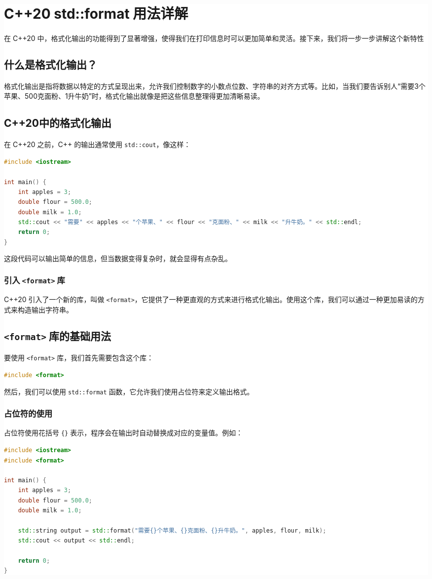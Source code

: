 # C++20 std::format 用法详解

在 C++20 中，格式化输出的功能得到了显著增强，使得我们在打印信息时可以更加简单和灵活。接下来，我们将一步一步讲解这个新特性

## 什么是格式化输出？

格式化输出是指将数据以特定的方式呈现出来，允许我们控制数字的小数点位数、字符串的对齐方式等。比如，当我们要告诉别人“需要3个苹果、500克面粉、1升牛奶”时，格式化输出就像是把这些信息整理得更加清晰易读。

## C++20中的格式化输出

在 C++20 之前，C++ 的输出通常使用 `std::cout`，像这样：

```cpp
#include <iostream>

int main() {
    int apples = 3;
    double flour = 500.0;
    double milk = 1.0;
    std::cout << "需要" << apples << "个苹果、" << flour << "克面粉、" << milk << "升牛奶。" << std::endl;
    return 0;
}
```

这段代码可以输出简单的信息，但当数据变得复杂时，就会显得有点杂乱。

### 引入 `<format>` 库

C++20 引入了一个新的库，叫做 `<format>`，它提供了一种更直观的方式来进行格式化输出。使用这个库，我们可以通过一种更加易读的方式来构造输出字符串。

## `<format>` 库的基础用法

要使用 `<format>` 库，我们首先需要包含这个库：

```cpp
#include <format>
```

然后，我们可以使用 `std::format` 函数，它允许我们使用占位符来定义输出格式。

### 占位符的使用

占位符使用花括号 `{}` 表示，程序会在输出时自动替换成对应的变量值。例如：

```cpp
#include <iostream>
#include <format>

int main() {
    int apples = 3;
    double flour = 500.0;
    double milk = 1.0;
    
    std::string output = std::format("需要{}个苹果、{}克面粉、{}升牛奶。", apples, flour, milk);
    std::cout << output << std::endl;

    return 0;
}
```
